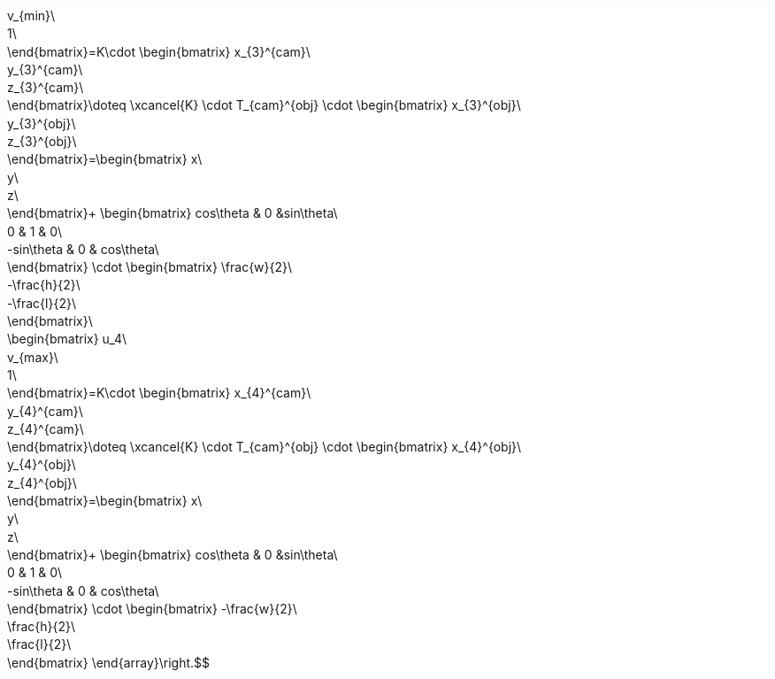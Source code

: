 v_{min}\\\
1\\\
\end{bmatrix}=K\\cdot
\begin{bmatrix}
x_{3}^{cam}\\\
y_{3}^{cam}\\\
z_{3}^{cam}\\\
\end{bmatrix}\\doteq \\xcancel{K} \\cdot T_{cam}^{obj} \\cdot 
\begin{bmatrix}
x_{3}^{obj}\\\
y_{3}^{obj}\\\
z_{3}^{obj}\\\
\end{bmatrix}=\begin{bmatrix}
x\\\
y\\\
z\\\
\end{bmatrix}+
\begin{bmatrix}
cos\\theta & 0 &sin\\theta\\\
0 & 1 & 0\\\
-sin\\theta & 0 & cos\\theta\\\
\end{bmatrix} \\cdot
\begin{bmatrix}
\\frac{w}{2}\\\
-\\frac{h}{2}\\\
-\\frac{l}{2}\\\
\end{bmatrix}\\\
\begin{bmatrix}
u_4\\\
v_{max}\\\
1\\\
\end{bmatrix}=K\\cdot
\begin{bmatrix}
x_{4}^{cam}\\\
y_{4}^{cam}\\\
z_{4}^{cam}\\\
\end{bmatrix}\\doteq \\xcancel{K} \\cdot T_{cam}^{obj} \\cdot 
\begin{bmatrix}
x_{4}^{obj}\\\
y_{4}^{obj}\\\
z_{4}^{obj}\\\
\end{bmatrix}=\begin{bmatrix}
x\\\
y\\\
z\\\
\end{bmatrix}+
\begin{bmatrix}
cos\\theta & 0 &sin\\theta\\\
0 & 1 & 0\\\
-sin\\theta & 0 & cos\\theta\\\
\end{bmatrix} \\cdot
\begin{bmatrix}
-\\frac{w}{2}\\\
\\frac{h}{2}\\\
\\frac{l}{2}\\\
\end{bmatrix}
\end{array}\\right.$$
